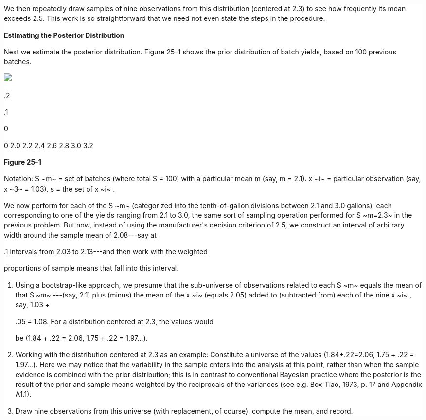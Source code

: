 We then repeatedly draw samples of nine observations from this
distribution (centered at 2.3) to see how frequently its mean exceeds
2.5. This work is so straightforward that we need not even state the
steps in the procedure.

**Estimating the Posterior Distribution**

Next we estimate the posterior distribution. Figure 25-1 shows the prior
distribution of batch yields, based on 100 previous batches.

![](images/29-Chap-25_000.png)

.2

.1

0

0 2.0 2.2 2.4 2.6 2.8 3.0 3.2

**Figure 25-1**

Notation: S ~m~ = set of batches (where total S = 100) with a particular
mean m (say, m = 2.1). x ~i~ = particular observation (say, x ~3~ =
1.03). s = the set of x ~i~ .

We now perform for each of the S ~m~ (categorized into the
tenth-of-gallon divisions between 2.1 and 3.0 gallons), each
corresponding to one of the yields ranging from 2.1 to 3.0, the same
sort of sampling operation performed for S ~m=2.3~ in the previous
problem. But now, instead of using the manufacturer's decision criterion
of 2.5, we construct an interval of arbitrary width around the sample
mean of 2.08---say at

.1 intervals from 2.03 to 2.13---and then work with the weighted

proportions of sample means that fall into this interval.

1.  Using a bootstrap-like approach, we presume that the sub-universe of
    observations related to each S ~m~ equals the mean of that S ~m~
    ---(say, 2.1) plus (minus) the mean of the x ~i~ (equals 2.05) added
    to (subtracted from) each of the nine x ~i~ , say, 1.03 +

    .05 = 1.08. For a distribution centered at 2.3, the values would

    be (1.84 + .22 = 2.06, 1.75 + .22 = 1.97...).

2.  Working with the distribution centered at 2.3 as an example:
    Constitute a universe of the values (1.84+.22=2.06, 1.75 + .22 =
    1.97...). Here we may notice that the variability in the sample
    enters into the analysis at this point, rather than when the sample
    evidence is combined with the prior distribution; this is in
    contrast to conventional Bayesian practice where the posterior is
    the result of the prior and sample means weighted by the reciprocals
    of the variances (see e.g. Box-Tiao, 1973, p. 17 and Appendix A1.1).

3.  Draw nine observations from this universe (with replacement, of
    course), compute the mean, and record.
